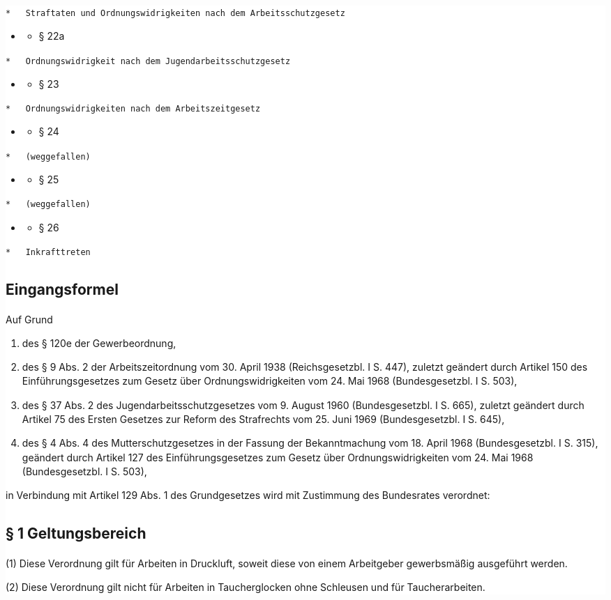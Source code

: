     *   Straftaten und Ordnungswidrigkeiten nach dem Arbeitsschutzgesetz


*    *   § 22a

    *   Ordnungswidrigkeit nach dem Jugendarbeitsschutzgesetz


*    *   § 23

    *   Ordnungswidrigkeiten nach dem Arbeitszeitgesetz


*    *   § 24

    *   (weggefallen)


*    *   § 25

    *   (weggefallen)


*    *   § 26

    *   Inkrafttreten

## Eingangsformel

Auf Grund

1.  des § 120e der Gewerbeordnung,


2.  des § 9 Abs. 2 der Arbeitszeitordnung vom 30. April 1938
    (Reichsgesetzbl. I S. 447), zuletzt geändert durch Artikel 150 des
    Einführungsgesetzes zum Gesetz über Ordnungswidrigkeiten vom 24. Mai
    1968 (Bundesgesetzbl. I S. 503),


3.  des § 37 Abs. 2 des Jugendarbeitsschutzgesetzes vom 9. August 1960
    (Bundesgesetzbl. I S. 665), zuletzt geändert durch Artikel 75 des
    Ersten Gesetzes zur Reform des Strafrechts vom 25. Juni 1969
    (Bundesgesetzbl. I S. 645),


4.  des § 4 Abs. 4 des Mutterschutzgesetzes in der Fassung der
    Bekanntmachung vom 18. April 1968 (Bundesgesetzbl. I S. 315), geändert
    durch Artikel 127 des Einführungsgesetzes zum Gesetz über
    Ordnungswidrigkeiten vom 24. Mai 1968 (Bundesgesetzbl. I S. 503),



in Verbindung mit Artikel 129 Abs. 1 des Grundgesetzes wird mit
Zustimmung des Bundesrates verordnet:

## § 1 Geltungsbereich

(1) Diese Verordnung gilt für Arbeiten in Druckluft, soweit diese von
einem Arbeitgeber gewerbsmäßig ausgeführt werden.

(2) Diese Verordnung gilt nicht für Arbeiten in Taucherglocken ohne
Schleusen und für Taucherarbeiten.
